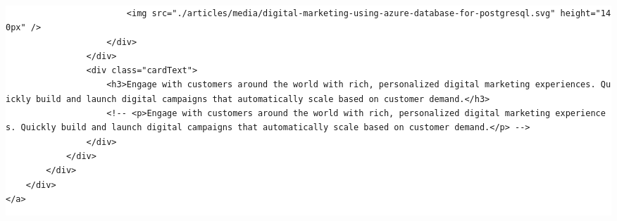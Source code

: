                             <img src="./articles/media/digital-marketing-using-azure-database-for-postgresql.svg" height="140px" />
                        </div>
                    </div>
                    <div class="cardText">
                        <h3>Engage with customers around the world with rich, personalized digital marketing experiences. Quickly build and launch digital campaigns that automatically scale based on customer demand.</h3>
                        <!-- <p>Engage with customers around the world with rich, personalized digital marketing experiences. Quickly build and launch digital campaigns that automatically scale based on customer demand.</p> -->
                    </div>
                </div>
            </div>
        </div>
    </a>
</li>
<li style="display: flex; flex-direction: column;">
    <a href="./articles/digital-media-live-stream.md" style="display: flex; flex-direction: column; flex: 1 0 auto;">
        <div class="cardSize" style="flex: 1 0 auto; display: flex;">
            <div class="cardPadding" style="display: flex;">
                <div class="card">
                    <div class="cardImageOuter">
                        <div class="cardImage">